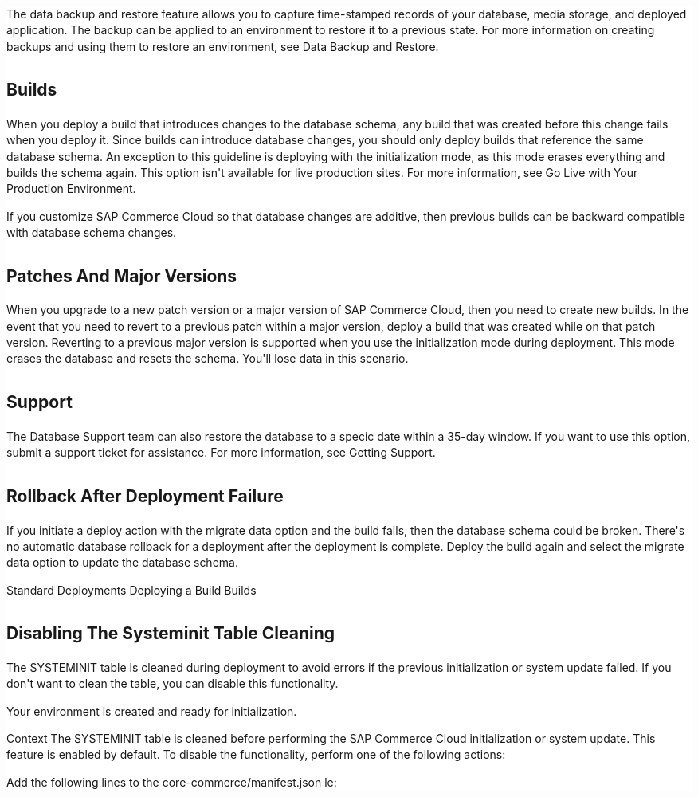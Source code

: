 The data backup and restore feature allows you to capture time-stamped records of your database, media storage, and deployed application. The backup can be applied to an environment to restore it to a previous state. For more information on creating backups and using them to restore an environment, see Data Backup and Restore.

## Builds

When you deploy a build that introduces changes to the database schema, any build that was created before this change fails when you deploy it. Since builds can introduce database changes, you should only deploy builds that reference the same database schema. An exception to this guideline is deploying with the initialization mode, as this mode erases everything and builds the schema again. This option isn't available for live production sites. For more information, see Go Live with Your Production Environment.

If you customize SAP Commerce Cloud so that database changes are additive, then previous builds can be backward compatible with database schema changes.

## Patches And Major Versions

When you upgrade to a new patch version or a major version of SAP Commerce Cloud, then you need to create new builds. In the event that you need to revert to a previous patch within a major version, deploy a build that was created while on that patch version. Reverting to a previous major version is supported when you use the initialization mode during deployment. This mode erases the database and resets the schema. You'll lose data in this scenario.

## Support

The Database Support team can also restore the database to a specic date within a 35-day window. If you want to use this option, submit a support ticket for assistance. For more information, see Getting Support.

## Rollback After Deployment Failure

If you initiate a deploy action with the migrate data option and the build fails, then the database schema could be broken. There's no automatic database rollback for a deployment after the deployment is complete. Deploy the build again and select the migrate data option to update the database schema.

Standard Deployments Deploying a Build Builds

## Disabling The Systeminit Table Cleaning

The SYSTEMINIT table is cleaned during deployment to avoid errors if the previous initialization or system update failed. If you don't want to clean the table, you can disable this functionality.

Your environment is created and ready for initialization.

Context The SYSTEMINIT table is cleaned before performing the SAP Commerce Cloud initialization or system update. This feature is enabled by default. To disable the functionality, perform one of the following actions:

Add the following lines to the core-commerce/manifest.json le:
